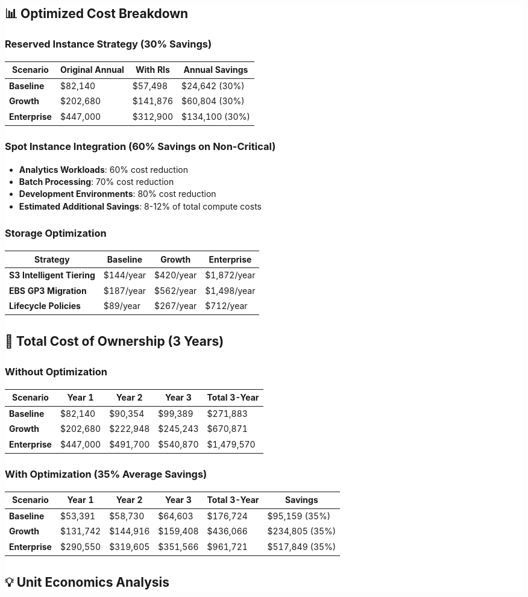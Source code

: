 ## 📊 Optimized Cost Breakdown

### Reserved Instance Strategy (30% Savings)
| Scenario | Original Annual | With RIs | Annual Savings |
|----------|----------------|----------|----------------|
| **Baseline** | $82,140 | $57,498 | $24,642 (30%) |
| **Growth** | $202,680 | $141,876 | $60,804 (30%) |
| **Enterprise** | $447,000 | $312,900 | $134,100 (30%) |

### Spot Instance Integration (60% Savings on Non-Critical)
- **Analytics Workloads**: 60% cost reduction
- **Batch Processing**: 70% cost reduction
- **Development Environments**: 80% cost reduction
- **Estimated Additional Savings**: 8-12% of total compute costs

### Storage Optimization
| Strategy | Baseline | Growth | Enterprise |
|----------|----------|--------|------------|
| **S3 Intelligent Tiering** | $144/year | $420/year | $1,872/year |
| **EBS GP3 Migration** | $187/year | $562/year | $1,498/year |
| **Lifecycle Policies** | $89/year | $267/year | $712/year |

## 🎯 Total Cost of Ownership (3 Years)

### Without Optimization
| Scenario | Year 1 | Year 2 | Year 3 | Total 3-Year |
|----------|--------|--------|--------|--------------|
| **Baseline** | $82,140 | $90,354 | $99,389 | $271,883 |
| **Growth** | $202,680 | $222,948 | $245,243 | $670,871 |
| **Enterprise** | $447,000 | $491,700 | $540,870 | $1,479,570 |

### With Optimization (35% Average Savings)
| Scenario | Year 1 | Year 2 | Year 3 | Total 3-Year | Savings |
|----------|--------|--------|--------|--------------|---------|
| **Baseline** | $53,391 | $58,730 | $64,603 | $176,724 | $95,159 (35%) |
| **Growth** | $131,742 | $144,916 | $159,408 | $436,066 | $234,805 (35%) |
| **Enterprise** | $290,550 | $319,605 | $351,566 | $961,721 | $517,849 (35%) |

## 💡 Unit Economics Analysis
